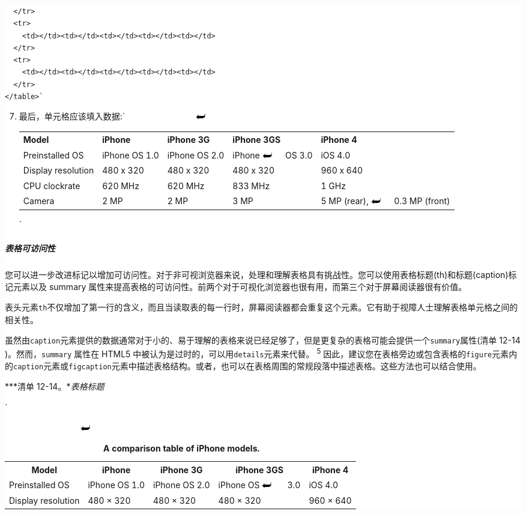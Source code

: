       </tr>
      <tr>
        <td></td><td></td><td></td><td></td><td></td>
      </tr>
      <tr>
        <td></td><td></td><td></td><td></td><td></td>
      </tr>
    </table>`
7.  最后，单元格应该填入数据:`<table>
      <tr>
        <th>Model</th><th>iPhone</th><th>iPhone 3G</th><th>iPhone 3GS</th><th>iPhone 4</th>
      </tr>
      <tr>
        <td>Preinstalled OS</td><td>iPhone OS 1.0</td><td>iPhone OS 2.0</td><td>iPhone ![images](img/U001.jpg)
         OS 3.0</td><td>iOS 4.0</td>
      </tr>
      <tr>
        <td>Display resolution</td><td>480 x 320</td><td>480 x 320</td><td>480 x 320</td> ![images](img/U001.jpg)
         <td>960 x 640</td>
      </tr>
      <tr>
        <td>CPU clockrate</td><td>620 MHz</td><td>620 MHz</td><td>833 MHz</td><td>1 GHz</td>
      </tr>
      <tr>
        <td>Camera</td><td>2 MP</td><td>2 MP</td><td>3 MP</td><td>5 MP (rear), ![images](img/U001.jpg)
         0.3 MP (front)</td>
      </tr>
    </table>`

##### 表格可访问性

您可以进一步改进标记以增加可访问性。对于非可视浏览器来说，处理和理解表格具有挑战性。您可以使用表格标题(th)和标题(caption)标记元素以及 summary 属性来提高表格的可访问性。前两个对于可视化浏览器也很有用，而第三个对于屏幕阅读器很有价值。

表头元素`th`不仅增加了第一行的含义，而且当读取表的每一行时，屏幕阅读器都会重复这个元素。它有助于视障人士理解表格单元格之间的相关性。

虽然由`caption`元素提供的数据通常对于小的、易于理解的表格来说已经足够了，但是更复杂的表格可能会提供一个`summary`属性(清单 12-14 )。然而，`summary` 属性在 HTML5 中被认为是过时的，可以用`details`元素来代替。 <sup>5</sup> 因此，建议您在表格旁边或包含表格的`figure`元素内的`caption`元素或`figcaption`元素中描述表格结构。或者，也可以在表格周围的常规段落中描述表格。这些方法也可以结合使用。

***清单 12-14。**表格标题*

`<table>
  **<caption>**
    **A comparison table of iPhone models.**
  **</caption>**
  <tr>
    <th>Model</th><th>iPhone</th><th>iPhone 3G</th><th>iPhone 3GS</th><th>iPhone 4</th>
  </tr>
  <tr>
    <td>Preinstalled OS</td><td>iPhone OS 1.0</td><td>iPhone OS 2.0</td><td>iPhone OS ![images](img/U001.jpg)
      3.0</td><td>iOS 4.0</td>
  </tr>
  <tr>
    <td>Display resolution</td><td>480 × 320</td><td>480 × 320</td><td>480 × 320</td> ![images](img/U001.jpg)
     <td>960 × 640</td>
  </tr>
  <tr>